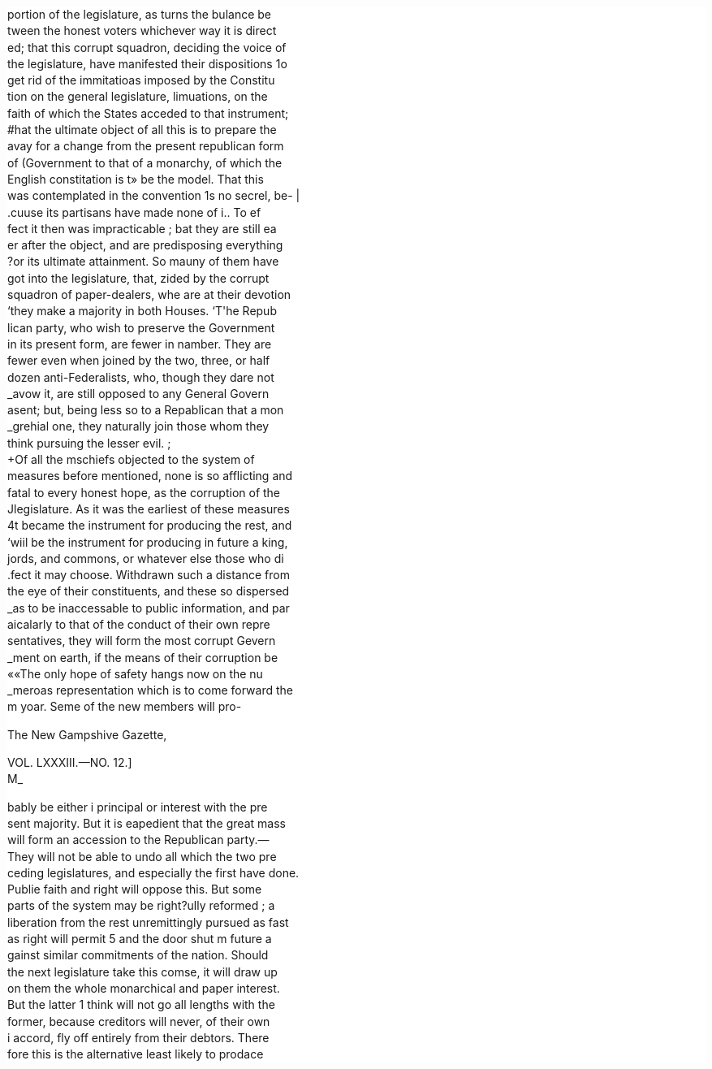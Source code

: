 portion of the legislature, as turns the bulance be­  
tween the honest voters whichever way it is direct­  
ed; that this corrupt squadron, deciding the voice of  
the legislature, have manifested their dispositions 1o  
get rid of the immitatioas imposed by the Constitu­  
tion on the general legislature, limuations, on the  
faith of which the States acceded to that instrument;  
#hat the ultimate object of all this is to prepare the  
avay for a change from the present republican form  
of (Government to that of a monarchy, of which the  
English constitation is t» be the model. That this  
was contemplated in the convention 1s no secrel, be- |  
.cuuse its partisans have made none of i.. To ef­  
fect it then was impracticable ; bat they are still ea­  
er after the object, and are predisposing everything  
?or its ultimate attainment. So mauny of them have  
got into the legislature, that, zided by the corrupt  
squadron of paper-dealers, whe are at their devotion  
‘they make a majority in both Houses. ‘T&#x27;he Repub­  
lican party, who wish to preserve the Government  
in its present form, are fewer in namber. They are  
fewer even when joined by the two, three, or half­  
dozen anti-Federalists, who, though they dare not  
_avow it, are still opposed to any General Govern­  
asent; but, being less so to a Repablican that a mon­  
_grehial one, they naturally join those whom they  
think pursuing the lesser evil. ;  
+Of all the mschiefs objected to the system of  
measures before mentioned, none is so afflicting and  
fatal to every honest hope, as the corruption of the  
Jlegislature. As it was the earliest of these measures  
4t became the instrument for producing the rest, and  
‘wiil be the instrument for producing in future a king,  
jords, and commons, or whatever else those who di­  
.fect it may choose. Withdrawn such a distance from  
the eye of their constituents, and these so dispersed  
_as to be inaccessable to public information, and par­  
aicalarly to that of the conduct of their own repre­  
sentatives, they will form the most corrupt Gevern­  
_ment on earth, if the means of their corruption be  
««The only hope of safety hangs now on the nu­  
_meroas representation which is to come forward the  
m yoar. Seme of the new members will pro-  
  
The New Gampshive Gazette,  
  
VOL. LXXXIII.—NO. 12.]  
M_  
  
bably be either i principal or interest with the pre­  
sent majority. But it is eapedient that the great mass  
will form an accession to the Republican party.—  
They will not be able to undo all which the two pre­  
ceding legislatures, and especially the first have done.  
Publie faith and right will oppose this. But some  
parts of the system may be right?ully reformed ; a  
liberation from the rest unremittingly pursued as fast  
as right will permit 5 and the door shut m future a­  
gainst similar commitments of the nation. Should  
the next legislature take this comse, it will draw up­  
on them the whole monarchical and paper interest.  
But the latter 1 think will not go all lengths with the  
former, because creditors will never, of their own  
i accord, fly off entirely from their debtors. There­  
fore this is the alternative least likely to prodace  